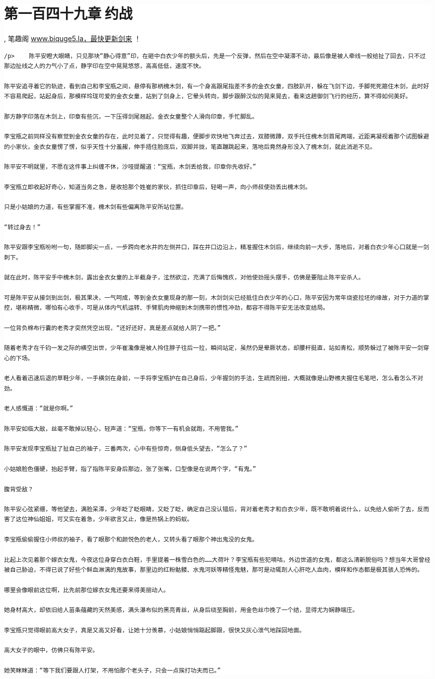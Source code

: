 # 第一百四十九章 约战
, 笔趣阁 www.biquge5.la，最快更新剑来 ！

    /p>    陈平安瞪大眼睛，只见那块“静心得意”印，在砸中白衣少年的额头后，先是一个反弹，然后在空中凝滞不动，最后像是被人牵线一般给扯了回去，只不过那边扯线之人的力气小了点，静字印在空中晃晃悠悠，高高低低，速度不快。

    陈平安追寻着它的轨迹，看到自己和李宝瓶之间，悬停有那柄槐木剑，有一个身高跟尾指差不多的金衣女童，四肢趴开，躲在飞剑下边，手脚死死箍住木剑，此时好不容易爬起，站起身后，那模样玲珑可爱的金衣女童，站到了剑身上，它晕头转向，脚步跟醉汉似的晃来晃去，看来这趟御剑飞行的经历，算不得如何美好。

    那方静字印落在木剑上，印章有些沉，一下压得剑尾翘起，金衣女童整个人滑向印章，手忙脚乱。

    李宝瓶之前同样没有察觉到金衣女童的存在，此时见着了，只觉得有趣，便脚步欢快地飞奔过去，双膝微蹲，双手托住槐木剑首尾两端，近距离凝视着那个试图躲避的小家伙，金衣女童愣了愣，似乎天性十分羞赧，伸手捂住脸庞后，双脚并拢，笔直蹦跳起来，落地后竟然身形没入了槐木剑，就此消逝不见。

    陈平安不明就里，不愿在这件事上纠缠不休，沙哑提醒道：“宝瓶，木剑丢给我，印章你先收好。”

    李宝瓶立即收起好奇心，知道当务之急，是收拾那个姓崔的家伙，抓住印章后，轻喝一声，向小师叔使劲丢出槐木剑。

    只是小姑娘的力道，有些掌握不准，槐木剑有些偏离陈平安所站位置。

    “转过身去！”

    陈平安跟李宝瓶吩咐一句，随即脚尖一点，一步跨向老水井的左侧井口，踩在井口边沿上，精准握住木剑后，继续向前一大步，落地后，对着白衣少年心口就是一剑刺下。

    就在此时，陈平安手中槐木剑，露出金衣女童的上半截身子，泫然欲泣，充满了后悔愧疚，对他使劲摇头摆手，仿佛是要阻止陈平安杀人。

    可是陈平安从接剑到出剑，极其果决，一气呵成，等到金衣女童现身的那一刻，木剑剑尖已经抵住白衣少年的心口，陈平安因为常年烧瓷拉坯的缘故，对于力道的掌控，堪称精微，哪怕有心收手，可是从体内气机运转、手臂肌肉伸缩到木剑携带的惯性冲劲，都容不得陈平安无法改变结局。

    一位背负棉布行囊的老秀才突然凭空出现，“还好还好，真是差点就给人阴了一把。”

    随着老秀才在千钧一发之际的横空出世，少年崔瀺像是被人拎住脖子往后一拉，瞬间站定，虽然仍是晕厥状态，却腰杆挺直，站如青松，顺势躲过了被陈平安一剑穿心的下场。

    老人看着迅速后退的草鞋少年，一手横剑在身前，一手将李宝瓶护在自己身后，少年握剑的手法，生疏而别扭，大概就像是山野樵夫握住毛笔吧，怎么看怎么不对劲。

    老人感慨道：“就是你啊。”

    陈平安如临大敌，丝毫不敢掉以轻心，轻声道：“宝瓶，你等下一有机会就跑，不用管我。”

    陈平安发现李宝瓶扯了扯自己的袖子，三番两次，心中有些惊奇，侧身低头望去，“怎么了？”

    小姑娘脸色僵硬，抬起手臂，指了指陈平安身后那边，张了张嘴，口型像是在说两个字，“有鬼。”

    腹背受敌？

    陈平安心弦紧绷，等他望去，满脸呆滞，少年眨了眨眼睛，又眨了眨，确定自己没认错后，背对着老秀才和白衣少年，既不敢明着说什么，以免给人偷听了去，反而害了这位神仙姐姐，可又实在着急，少年欲言又止，像是热锅上的蚂蚁。

    李宝瓶偷偷握住小师叔的袖子，看了眼那个和颜悦色的老人，又转头看了眼那个神出鬼没的女鬼。

    比起上次见着那个嫁衣女鬼，今夜这位身穿白衣白鞋，手里提着一株雪白色的……大荷叶？李宝瓶有些犯嘀咕，外边世道的女鬼，都这么清新脱俗吗？想当年大哥曾经被自己胁迫，不得已说了好些个鲜血淋漓的鬼故事，那里边的红粉骷髅、水鬼河妖等精怪鬼魅，那可是动辄剖人心肝吃人血肉，模样和作态都是极其骇人恐怖的。

    哪里会像眼前这位啊，比先前那位嫁衣女鬼还要来得美丽动人。

    她身材高大，却依旧给人苗条蕴藏的天然美感，满头瀑布似的黑亮青丝，从身后绕至胸前，用金色丝巾挽了一个结，显得尤为娴静端庄。

    李宝瓶只觉得眼前高大女子，真是又高又好看，让她十分羡慕，小姑娘悄悄踮起脚跟，很快又灰心泄气地踩回地面。

    高大女子的眼中，仿佛只有陈平安。

    她笑眯眯道：“等下我们要跟人打架，不用怕那个老头子，只会一点挨打功夫而已。”
